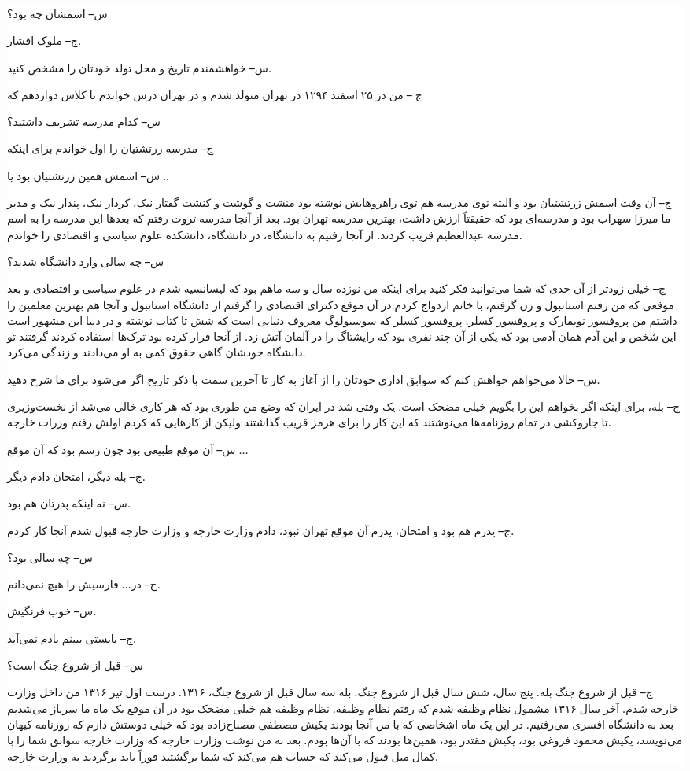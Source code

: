 س– اسمشان چه بود؟

ج– ملوک افشار.

س– خواهشمندم تاریخ و محل تولد خودتان را مشخص کنید.

ج – من در ۲۵ اسفند ۱۲۹۴ در تهران متولد شدم و در تهران درس خواندم تا کلاس دوازدهم که

س– کدام مدرسه تشریف داشتید؟

ج– مدرسه زرتشتیان را اول خواندم برای اینکه

س– اسمش همین زرتشتیان بود یا ..

ج– آن وقت اسمش زرتشتیان بود و البته توی مدرسه هم توی راهروهایش نوشته بود منشت و گوشت و کنشت گفتار نیک، کردار نیک، پندار نیک و مدیر ما میرزا سهراب بود و مدرسه‌ای بود که حقیقتاً ارزش داشت، بهترین مدرسه تهران بود. بعد از آنجا مدرسه ثروت رفتم که بعدها این مدرسه را به اسم مدرسه عبدالعظیم قریب کردند. از آنجا رفتیم به دانشگاه، در دانشگاه، دانشکده علوم سیاسی و اقتصادی را خواندم.

س– چه سالی وارد دانشگاه شدید؟

ج– خیلی زودتر از آن حدی که شما می‌توانید فکر کنید برای اینکه من نوزده سال و سه ماهم بود که لیسانسیه شدم در علوم سیاسی و اقتصادی و بعد موقعی که من رفتم استانبول و زن گرفتم، با خانم ازدواج کردم در آن موقع دکترای اقتصادی را گرفتم از دانشگاه استانبول و آنجا هم بهترین معلمین را داشتم من پروفسور نویمارک و پروفسور کسلر. پروفسور کسلر که سوسیولوگ معروف دنیایی است که شش تا کتاب نوشته و در دنیا این مشهور است این شخص و این آدم همان آدمی بود که یکی از آن چند نفری بود که رایشتاگ را در آلمان آتش زد. از آنجا فرار کرده بود ترک‌ها استفاده کردند گرفتند تو دانشگاه خودشان گاهی حقوق کمی به او می‌دادند و زندگی می‌کرد.

س– حالا می‌خواهم خواهش کنم که سوابق اداری خودتان را از آغاز به کار تا آخرین سمت با ذکر تاریخ اگر می‌شود برای ما شرح دهید.

ج– بله، برای اینکه اگر بخواهم این را بگویم خیلی مضحک است. یک وقتی شد در ایران که وضع من طوری بود که هر کاری خالی می‌شد از نخست‌وزیری تا جاروکشی در تمام روزنامه‌ها می‌نوشتند که این کار را برای هرمز قریب گذاشتند ولیکن از کارهایی که کردم اولش رفتم وزرات خارجه.

س– آن موقع طبیعی بود چون رسم بود که آن موقع …

ج– بله دیگر، امتحان دادم دیگر.

س– نه اینکه پدرتان هم بود.

ج– پدرم هم بود و امتحان، پدرم آن موقع تهران نبود، دادم وزارت خارجه و وزارت خارجه قبول شدم آنجا کار کردم.

س– چه سالی بود؟

ج– در… فارسیش را هیچ نمی‌دانم.

س– خوب فرنگیش.

ج– بایستی ببینم یادم نمی‌آید.

س– قبل از شروع جنگ است؟

ج– قبل از شروع جنگ بله. پنج سال، شش سال قبل از شروع جنگ. بله سه سال قبل از شروع جنگ، ۱۳۱۶. درست اول تیر ۱۳۱۶ من داخل وزارت خارجه شدم. آخر سال ۱۳۱۶ مشمول نظام وظیفه شدم که رفتم نظام وظیفه. نظام وظیفه هم خیلی مضحک بود در آن موقع یک ماه ما سرباز می‌شدیم بعد به دانشگاه افسری می‌رفتیم. در این یک ماه اشخاصی که با من آنجا بودند یکیش مصطفی مصباح‌زاده بود که خیلی دوستش دارم که روزنامه کیهان می‌نویسد، یکیش محمود فروغی بود، یکیش مقتدر بود، همین‌ها بودند که با آن‌ها بودم. بعد به من نوشت وزارت خارجه که وزارت خارجه سوابق شما را با کمال میل قبول می‌کند که حساب هم می‌کند که شما برگشتید فوراً باید برگردید به وزارت خارجه.
